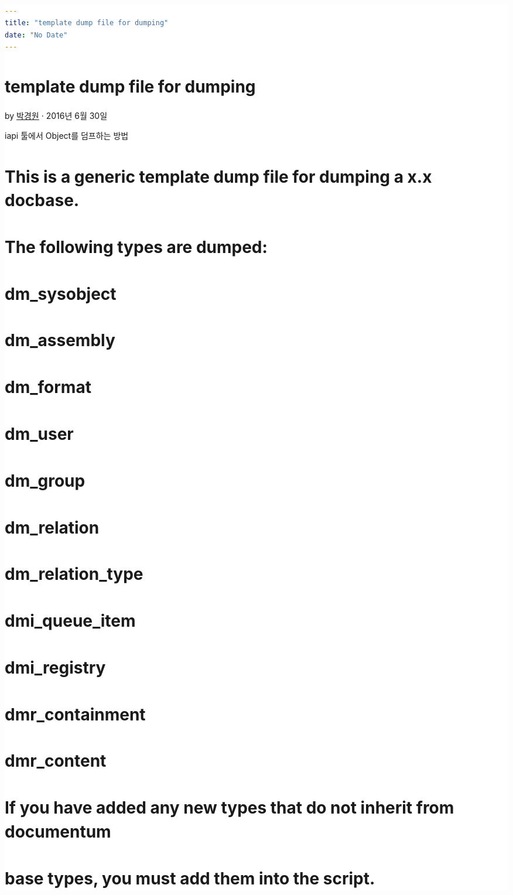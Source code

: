 ```yaml
---
title: "template dump file for dumping"
date: "No Date"
---
```


template dump file for dumping
==============================

by 
[박경원](https://appi77.github.io/my-tips/author/appi77/ "박경원이(가) 작성한 글")
·
2016년 6월 30일

iapi 툴에서 Object를 덤프하는 방법  
#  
# This is a generic template dump file for dumping a x.x docbase.  
#  
# The following types are dumped:  
#  
# dm\_sysobject  
# dm\_assembly  
# dm\_format  
# dm\_user  
# dm\_group  
# dm\_relation  
# dm\_relation\_type  
# dmi\_queue\_item  
# dmi\_registry  
# dmr\_containment  
# dmr\_content  
#  
# If you have added any new types that do not inherit from documentum  
# base types, you must add them into the script.  
#  